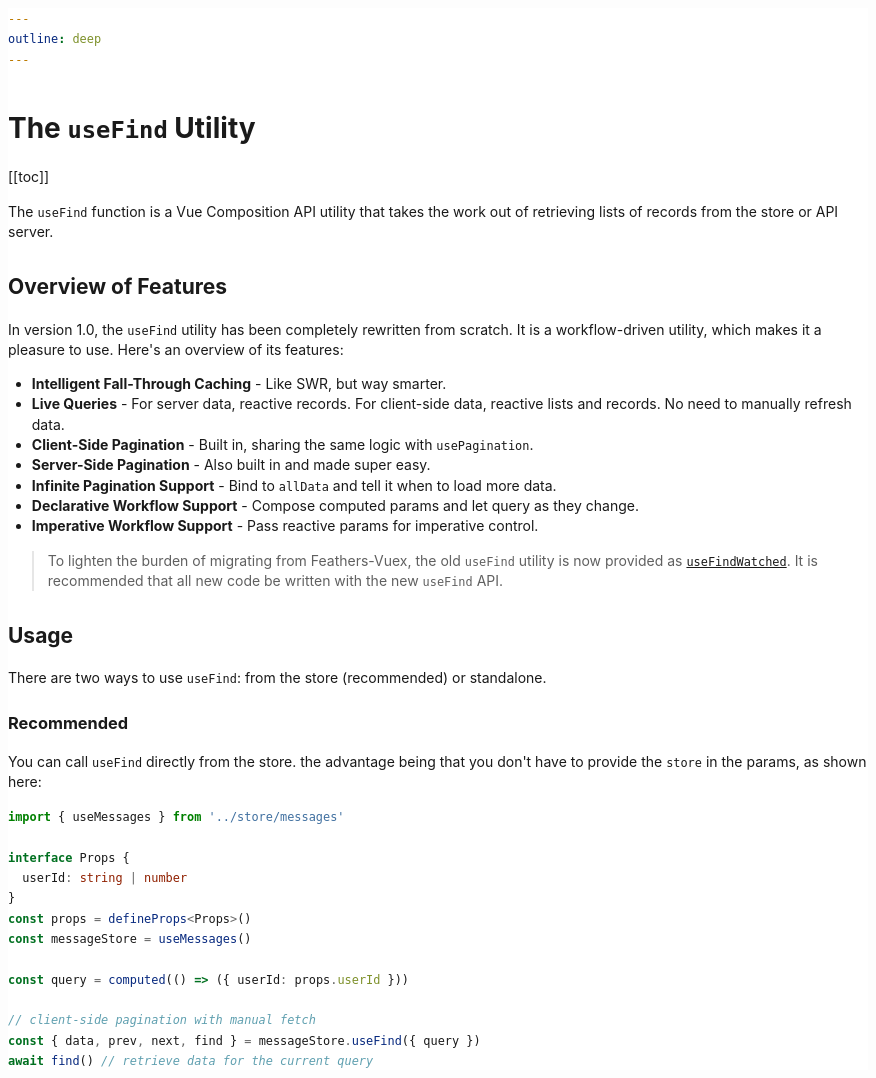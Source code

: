 ```yaml
---
outline: deep
---
```


<script setup>
import Badge from '../components/Badge.vue'
import BlockQuote from '../components/BlockQuote.vue'
import V2Block from '../components/V2Block.vue'
</script>

<V2Block />

# The `useFind` Utility

[[toc]]

The `useFind` function is a Vue Composition API utility that takes the work out of retrieving lists of records from the store or API server.

## Overview of Features

In version 1.0, the `useFind` utility has been completely rewritten from scratch.  It is a workflow-driven utility, which makes it a pleasure to use. Here's an overview of its features:

- **Intelligent Fall-Through Caching** - Like SWR, but way smarter.
- **Live Queries** - For server data, reactive records. For client-side data, reactive lists and records. No need to manually refresh data.
- **Client-Side Pagination** - Built in, sharing the same logic with `usePagination`.
- **Server-Side Pagination** - Also built in and made super easy.
- **Infinite Pagination Support** - Bind to `allData` and tell it when to load more data.
- **Declarative Workflow Support** - Compose computed params and let query as they change.
- **Imperative Workflow Support** - Pass reactive params for imperative control.

<BlockQuote>

To lighten the burden of migrating from Feathers-Vuex, the old `useFind` utility is now provided as [`useFindWatched`](./use-find-watched). It is recommended that all new code be written with the new `useFind` API.

</BlockQuote>

## Usage

There are two ways to use `useFind`: from the store (recommended) or standalone.

### Recommended

You can call `useFind` directly from the store. the advantage being that you don't have to provide the `store` in the params, as shown here:

```ts
import { useMessages } from '../store/messages'

interface Props {
  userId: string | number
}
const props = defineProps<Props>()
const messageStore = useMessages()

const query = computed(() => ({ userId: props.userId }))

// client-side pagination with manual fetch
const { data, prev, next, find } = messageStore.useFind({ query })
await find() // retrieve data for the current query
```